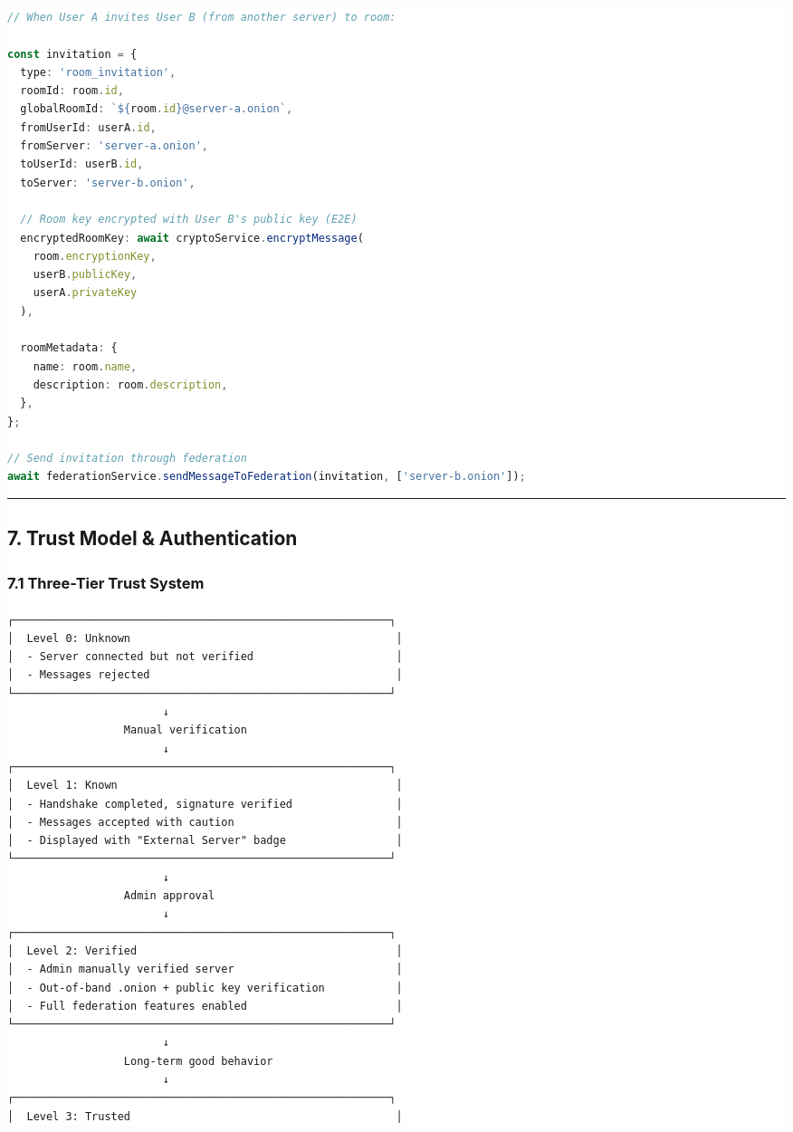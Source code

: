 ```typescript
// When User A invites User B (from another server) to room:

const invitation = {
  type: 'room_invitation',
  roomId: room.id,
  globalRoomId: `${room.id}@server-a.onion`,
  fromUserId: userA.id,
  fromServer: 'server-a.onion',
  toUserId: userB.id,
  toServer: 'server-b.onion',

  // Room key encrypted with User B's public key (E2E)
  encryptedRoomKey: await cryptoService.encryptMessage(
    room.encryptionKey,
    userB.publicKey,
    userA.privateKey
  ),

  roomMetadata: {
    name: room.name,
    description: room.description,
  },
};

// Send invitation through federation
await federationService.sendMessageToFederation(invitation, ['server-b.onion']);
```

---

## 7. Trust Model & Authentication

### 7.1 Three-Tier Trust System

```
┌──────────────────────────────────────────────────────────┐
│  Level 0: Unknown                                         │
│  - Server connected but not verified                      │
│  - Messages rejected                                      │
└──────────────────────────────────────────────────────────┘
                        ↓
                  Manual verification
                        ↓
┌──────────────────────────────────────────────────────────┐
│  Level 1: Known                                           │
│  - Handshake completed, signature verified                │
│  - Messages accepted with caution                         │
│  - Displayed with "External Server" badge                 │
└──────────────────────────────────────────────────────────┘
                        ↓
                  Admin approval
                        ↓
┌──────────────────────────────────────────────────────────┐
│  Level 2: Verified                                        │
│  - Admin manually verified server                         │
│  - Out-of-band .onion + public key verification           │
│  - Full federation features enabled                       │
└──────────────────────────────────────────────────────────┘
                        ↓
                  Long-term good behavior
                        ↓
┌──────────────────────────────────────────────────────────┐
│  Level 3: Trusted                                         │
```